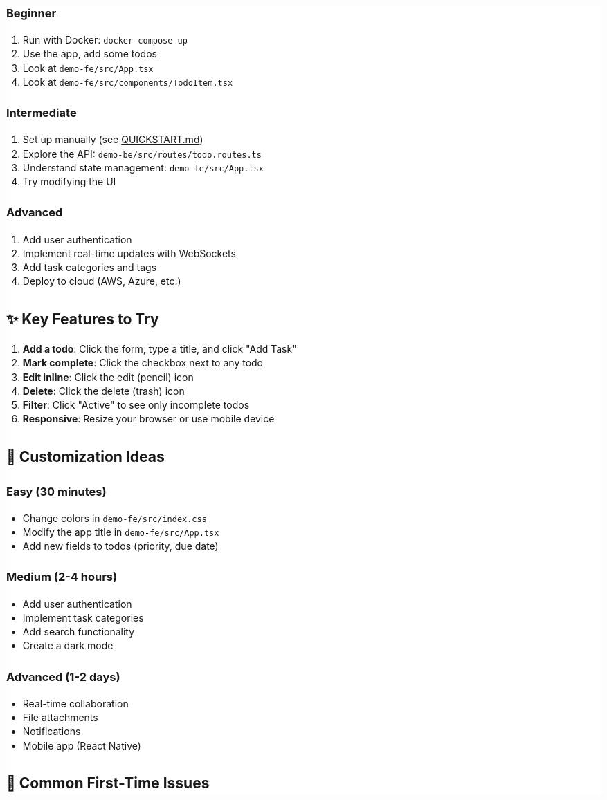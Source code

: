 ### Beginner
1. Run with Docker: `docker-compose up`
2. Use the app, add some todos
3. Look at `demo-fe/src/App.tsx`
4. Look at `demo-fe/src/components/TodoItem.tsx`

### Intermediate
1. Set up manually (see [QUICKSTART.md](QUICKSTART.md))
2. Explore the API: `demo-be/src/routes/todo.routes.ts`
3. Understand state management: `demo-fe/src/App.tsx`
4. Try modifying the UI

### Advanced
1. Add user authentication
2. Implement real-time updates with WebSockets
3. Add task categories and tags
4. Deploy to cloud (AWS, Azure, etc.)

## ✨ Key Features to Try

1. **Add a todo**: Click the form, type a title, and click "Add Task"
2. **Mark complete**: Click the checkbox next to any todo
3. **Edit inline**: Click the edit (pencil) icon
4. **Delete**: Click the delete (trash) icon
5. **Filter**: Click "Active" to see only incomplete todos
6. **Responsive**: Resize your browser or use mobile device

## 🎨 Customization Ideas

### Easy (30 minutes)
- Change colors in `demo-fe/src/index.css`
- Modify the app title in `demo-fe/src/App.tsx`
- Add new fields to todos (priority, due date)

### Medium (2-4 hours)
- Add user authentication
- Implement task categories
- Add search functionality
- Create a dark mode

### Advanced (1-2 days)
- Real-time collaboration
- File attachments
- Notifications
- Mobile app (React Native)

## 🐛 Common First-Time Issues
